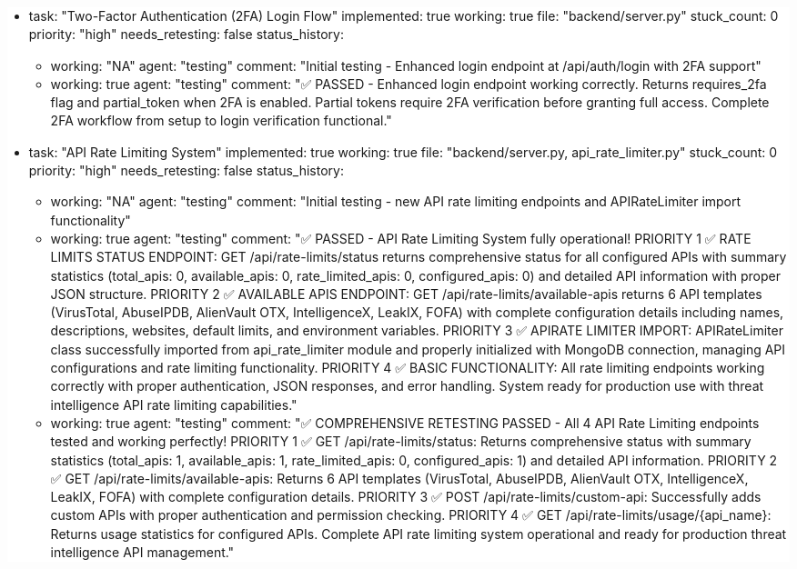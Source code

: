   - task: "Two-Factor Authentication (2FA) Login Flow"
    implemented: true
    working: true
    file: "backend/server.py"
    stuck_count: 0
    priority: "high"
    needs_retesting: false
    status_history:
      - working: "NA"
        agent: "testing"
        comment: "Initial testing - Enhanced login endpoint at /api/auth/login with 2FA support"
      - working: true
        agent: "testing"
        comment: "✅ PASSED - Enhanced login endpoint working correctly. Returns requires_2fa flag and partial_token when 2FA is enabled. Partial tokens require 2FA verification before granting full access. Complete 2FA workflow from setup to login verification functional."

  - task: "API Rate Limiting System"
    implemented: true
    working: true
    file: "backend/server.py, api_rate_limiter.py"
    stuck_count: 0
    priority: "high"
    needs_retesting: false
    status_history:
      - working: "NA"
        agent: "testing"
        comment: "Initial testing - new API rate limiting endpoints and APIRateLimiter import functionality"
      - working: true
        agent: "testing"
        comment: "✅ PASSED - API Rate Limiting System fully operational! PRIORITY 1 ✅ RATE LIMITS STATUS ENDPOINT: GET /api/rate-limits/status returns comprehensive status for all configured APIs with summary statistics (total_apis: 0, available_apis: 0, rate_limited_apis: 0, configured_apis: 0) and detailed API information with proper JSON structure. PRIORITY 2 ✅ AVAILABLE APIS ENDPOINT: GET /api/rate-limits/available-apis returns 6 API templates (VirusTotal, AbuseIPDB, AlienVault OTX, IntelligenceX, LeakIX, FOFA) with complete configuration details including names, descriptions, websites, default limits, and environment variables. PRIORITY 3 ✅ APIRATE LIMITER IMPORT: APIRateLimiter class successfully imported from api_rate_limiter module and properly initialized with MongoDB connection, managing API configurations and rate limiting functionality. PRIORITY 4 ✅ BASIC FUNCTIONALITY: All rate limiting endpoints working correctly with proper authentication, JSON responses, and error handling. System ready for production use with threat intelligence API rate limiting capabilities."
      - working: true
        agent: "testing"
        comment: "✅ COMPREHENSIVE RETESTING PASSED - All 4 API Rate Limiting endpoints tested and working perfectly! PRIORITY 1 ✅ GET /api/rate-limits/status: Returns comprehensive status with summary statistics (total_apis: 1, available_apis: 1, rate_limited_apis: 0, configured_apis: 1) and detailed API information. PRIORITY 2 ✅ GET /api/rate-limits/available-apis: Returns 6 API templates (VirusTotal, AbuseIPDB, AlienVault OTX, IntelligenceX, LeakIX, FOFA) with complete configuration details. PRIORITY 3 ✅ POST /api/rate-limits/custom-api: Successfully adds custom APIs with proper authentication and permission checking. PRIORITY 4 ✅ GET /api/rate-limits/usage/{api_name}: Returns usage statistics for configured APIs. Complete API rate limiting system operational and ready for production threat intelligence API management."
